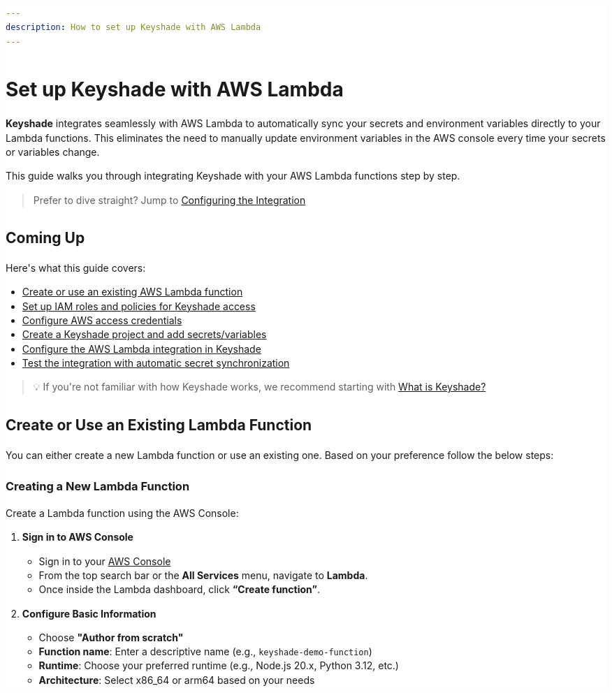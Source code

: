 ```yaml
---
description: How to set up Keyshade with AWS Lambda
---
```


# Set up Keyshade with AWS Lambda

**Keyshade** integrates seamlessly with AWS Lambda to automatically sync your secrets and environment variables directly to your Lambda functions. This eliminates the need to manually update environment variables in the AWS console every time your secrets or variables change.

This guide walks you through integrating Keyshade with your AWS Lambda functions step by step.

> Prefer to dive straight? Jump to [Configuring the Integration](#configure-keyshade-integration)

## Coming Up

Here's what this guide covers:

-   [Create or use an existing AWS Lambda function](https://docs.aws.amazon.com/lambda/latest/dg/getting-started.html)
-   [Set up IAM roles and policies for Keyshade access](https://docs.aws.amazon.com/IAM/latest/UserGuide/access_policies_create-console.html)
-   [Configure AWS access credentials](https://docs.aws.amazon.com/IAM/latest/UserGuide/id_credentials_access-keys.html)
-   [Create a Keyshade project and add secrets/variables](/docs/getting-started/adding-your-first-secret-and-variable.md)
-   [Configure the AWS Lambda integration in Keyshade](#configure-keyshade-integration)
-   [Test the integration with automatic secret synchronization](#test-secret-synchronization)

> 💡 If you're not familiar with how Keyshade works, we recommend starting with [What is Keyshade?](/docs/getting-started/introduction.md)

## Create or Use an Existing Lambda Function
You can either create a new Lambda function or use an existing one. Based on your preference follow the below steps:

### Creating a New Lambda Function

Create a Lambda function using the AWS Console:

1. **Sign in to AWS Console**
    - Sign in to your [AWS Console](https://console.aws.amazon.com)
    - From the top search bar or the **All Services** menu, navigate to **Lambda**.
    - Once inside the Lambda dashboard, click **“Create function”**.

2. **Configure Basic Information**
    - Choose **"Author from scratch"**
    - **Function name**: Enter a descriptive name (e.g., `keyshade-demo-function`)
    - **Runtime**: Choose your preferred runtime (e.g., Node.js 20.x, Python 3.12, etc.)
    - **Architecture**: Select x86_64 or arm64 based on your needs

